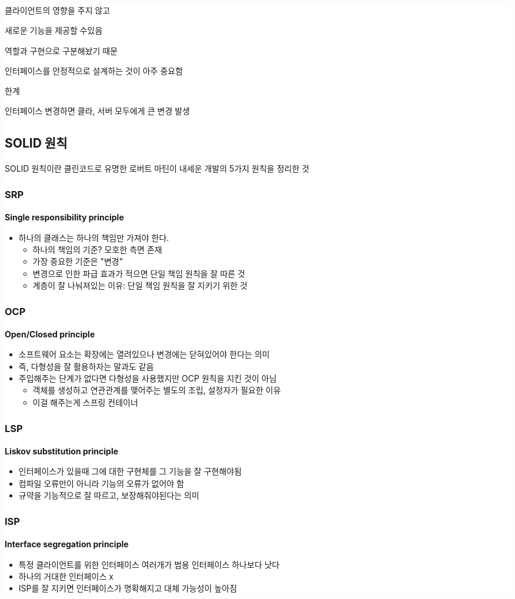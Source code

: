 클라이언트의 영향을 주지 않고

새로운 기능을 제공할 수있음

역할과 구현으로 구분해놨기 때문



인터페이스를 안정적으로 설계하는 것이 아주 중요함



한계

인터페이스 변경하면 클라, 서버 모두에게 큰 변경 발생



## SOLID 원칙

SOLID 원칙이란 클린코드로 유명한 로버트 마틴이 내세운 개발의 5가지 원칙을 정리한 것

### SRP

**Single responsibility principle**

- 하나의 클래스는 하나의 책임만 가져야 한다.
  - 하나의 책임의 기준? 모호한 측면 존재
  - 가장 중요한 기준은 "변경" 
  - 변경으로 인한 파급 효과가 적으면 단일 책임 원칙을 잘 따른 것
  - 계층이 잘 나눠져있는 이유: 단일 책임 원칙을 잘 지키기 위한 것



### OCP

**Open/Closed principle**

- 소프트웨어 요소는 확장에는 열려있으나 변경에는 닫혀있어야 한다는 의미
- 즉, 다형성을 잘 활용하자는 말과도 같음
- 주입해주는 단계가 없다면 다형성을 사용했지만 OCP 원칙을 지킨 것이 아님
  - 객체를 생성하고 연관관계를 맺어주는 별도의 조립, 설정자가 필요한 이유
  - 이걸 해주는게 스프링 컨테이너



### LSP

**Liskov substitution principle**

- 인터페이스가 있을때 그에 대한 구현체를 그 기능을 잘 구현해야됨
- 컴파일 오류만이 아니라 기능의 오류가 없어야 함
- 규약을 기능적으로 잘 따르고, 보장해줘야된다는 의미



### ISP

**Interface segregation principle**

- 특정 클라이언트를 위한 인터페이스 여러개가 범용 인터페이스 하나보다 낫다
- 하나의 거대한 인터페이스 x
- ISP를 잘 지키면 인터페이스가 명확해지고 대체 가능성이 높아짐
